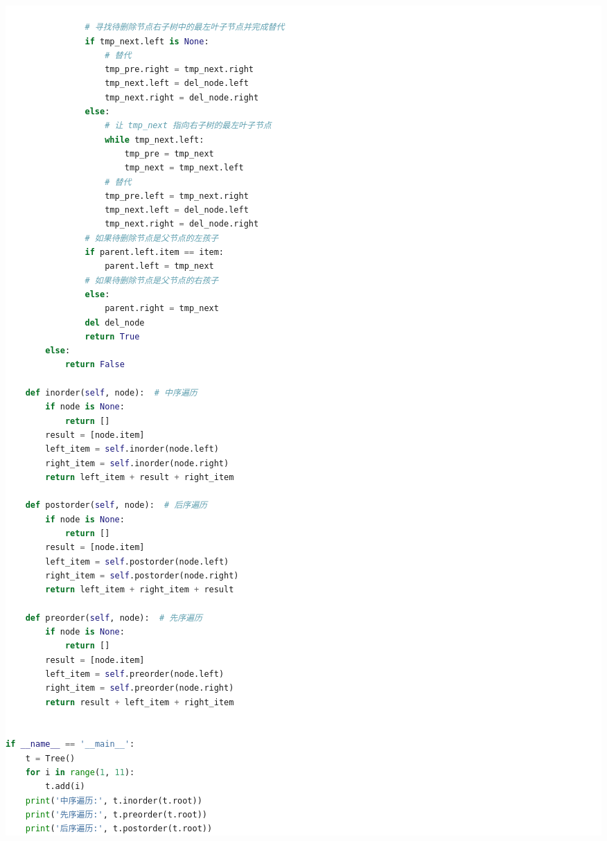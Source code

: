 ```python

                # 寻找待删除节点右子树中的最左叶子节点并完成替代
                if tmp_next.left is None:
                    # 替代
                    tmp_pre.right = tmp_next.right
                    tmp_next.left = del_node.left
                    tmp_next.right = del_node.right
                else:
                    # 让 tmp_next 指向右子树的最左叶子节点
                    while tmp_next.left:
                        tmp_pre = tmp_next
                        tmp_next = tmp_next.left
                    # 替代
                    tmp_pre.left = tmp_next.right
                    tmp_next.left = del_node.left
                    tmp_next.right = del_node.right
                # 如果待删除节点是父节点的左孩子
                if parent.left.item == item:
                    parent.left = tmp_next
                # 如果待删除节点是父节点的右孩子
                else:
                    parent.right = tmp_next
                del del_node
                return True
        else:
            return False

    def inorder(self, node):  # 中序遍历
        if node is None:
            return []
        result = [node.item]
        left_item = self.inorder(node.left)
        right_item = self.inorder(node.right)
        return left_item + result + right_item

    def postorder(self, node):  # 后序遍历
        if node is None:
            return []
        result = [node.item]
        left_item = self.postorder(node.left)
        right_item = self.postorder(node.right)
        return left_item + right_item + result

    def preorder(self, node):  # 先序遍历
        if node is None:
            return []
        result = [node.item]
        left_item = self.preorder(node.left)
        right_item = self.preorder(node.right)
        return result + left_item + right_item


if __name__ == '__main__':
    t = Tree()
    for i in range(1, 11):
        t.add(i)
    print('中序遍历:', t.inorder(t.root))
    print('先序遍历:', t.preorder(t.root))
    print('后序遍历:', t.postorder(t.root))
```
